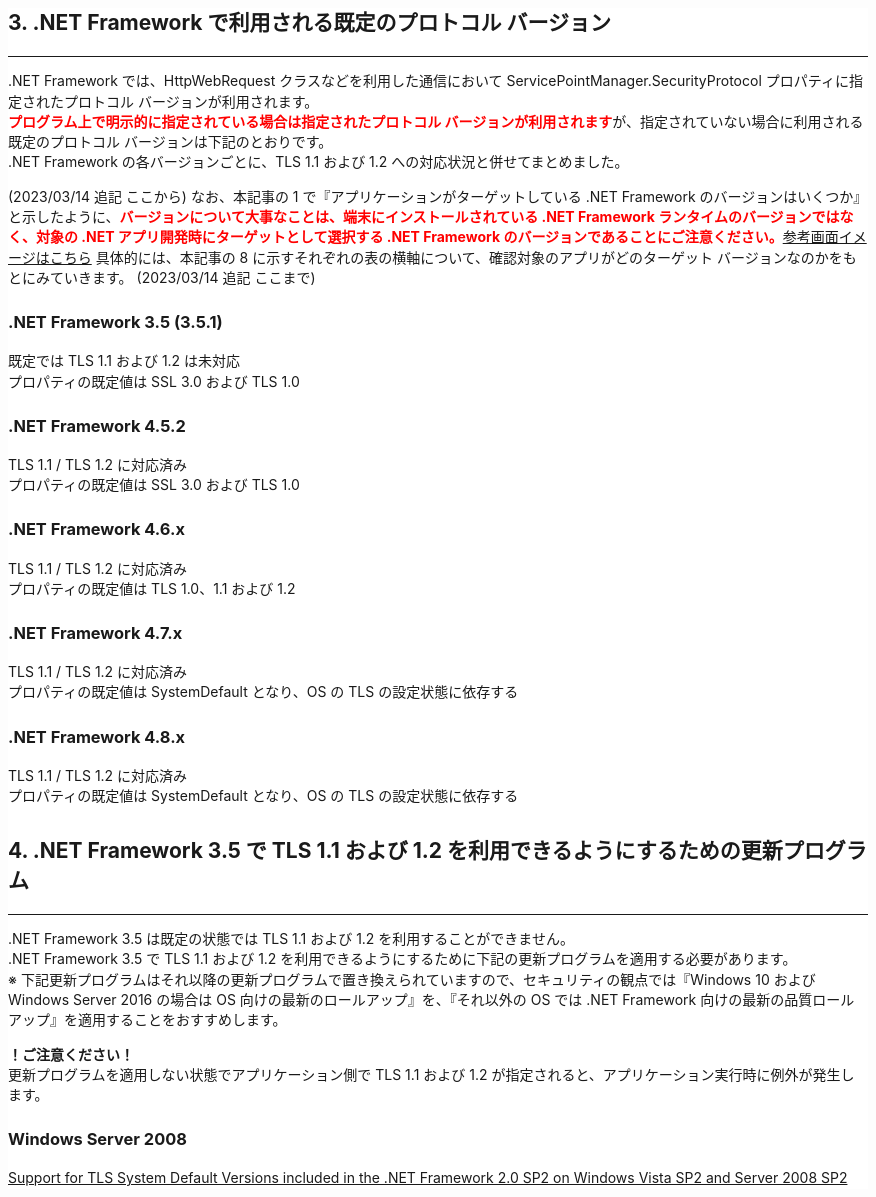 
## 3. .NET Framework で利用される既定のプロトコル バージョン
---
.NET Framework では、HttpWebRequest クラスなどを利用した通信において ServicePointManager.SecurityProtocol プロパティに指定されたプロトコル バージョンが利用されます。  
<span style="color: red;">**プログラム上で明示的に指定されている場合は指定されたプロトコル バージョンが利用されます**</span>が、指定されていない場合に利用される既定のプロトコル バージョンは下記のとおりです。  
.NET Framework の各バージョンごとに、TLS 1.1 および 1.2 への対応状況と併せてまとめました。

(2023/03/14 追記 ここから)
なお、本記事の 1 で『アプリケーションがターゲットしている .NET Framework のバージョンはいくつか』と示したように、<span style="color: red;">**バージョンについて大事なことは、端末にインストールされている .NET Framework ランタイムのバージョンではなく、対象の .NET アプリ開発時にターゲットとして選択する .NET Framework のバージョンであることにご注意ください。**</span>[参考画面イメージはこちら](https://learn.microsoft.com/ja-jp/visualstudio/ide/visual-studio-multi-targeting-overview?view=vs-2022#select-a-target-framework-version)
具体的には、本記事の 8 に示すそれぞれの表の横軸について、確認対象のアプリがどのターゲット バージョンなのかをもとにみていきます。
(2023/03/14 追記 ここまで)

### .NET Framework 3.5 (3.5.1)  
既定では TLS 1.1 および 1.2 は未対応  
プロパティの既定値は SSL 3.0 および TLS 1.0  

### .NET Framework 4.5.2  
TLS 1.1 / TLS 1.2 に対応済み  
プロパティの既定値は SSL 3.0 および TLS 1.0  

### .NET Framework 4.6.x  
TLS 1.1 / TLS 1.2 に対応済み  
プロパティの既定値は TLS 1.0、1.1 および 1.2  

### .NET Framework 4.7.x
TLS 1.1 / TLS 1.2 に対応済み  
プロパティの既定値は SystemDefault となり、OS の TLS の設定状態に依存する  

### .NET Framework 4.8.x
TLS 1.1 / TLS 1.2 に対応済み  
プロパティの既定値は SystemDefault となり、OS の TLS の設定状態に依存する  


## 4. .NET Framework 3.5 で TLS 1.1 および 1.2 を利用できるようにするための更新プログラム  
---
.NET Framework 3.5 は既定の状態では TLS 1.1 および 1.2 を利用することができません。  
.NET Framework 3.5 で TLS 1.1 および 1.2 を利用できるようにするために下記の更新プログラムを適用する必要があります。  
※ 下記更新プログラムはそれ以降の更新プログラムで置き換えられていますので、セキュリティの観点では『Windows 10 および Windows Server 2016 の場合は OS 向けの最新のロールアップ』を、『それ以外の OS では .NET Framework 向けの最新の品質ロールアップ』を適用することをおすすめします。

**！ご注意ください！**  
更新プログラムを適用しない状態でアプリケーション側で TLS 1.1 および 1.2 が指定されると、アプリケーション実行時に例外が発生します。  

### Windows Server 2008  
[Support for TLS System Default Versions included in the .NET Framework 2.0 SP2 on Windows Vista SP2 and Server 2008 SP2](https://support.microsoft.com/en-us/help/3154517/support-for-tls-system-default-versions-included-in-the-net-framework)  
